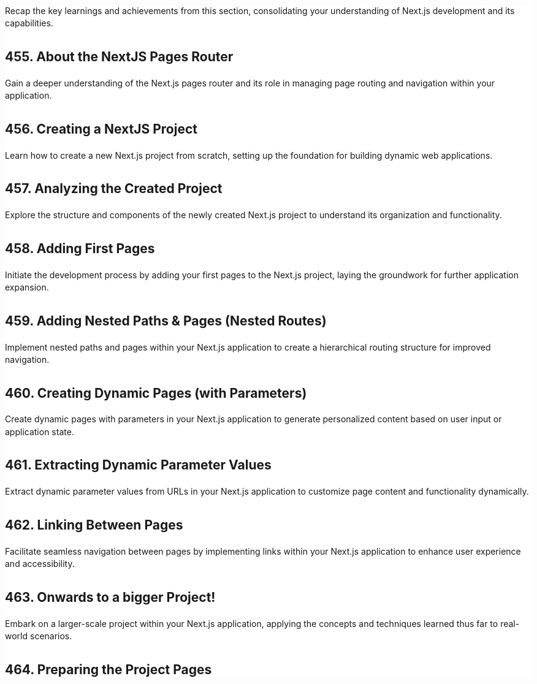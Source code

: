 Recap the key learnings and achievements from this section, consolidating your understanding of Next.js development and its capabilities.

## 455. About the NextJS Pages Router

Gain a deeper understanding of the Next.js pages router and its role in managing page routing and navigation within your application.

## 456. Creating a NextJS Project

Learn how to create a new Next.js project from scratch, setting up the foundation for building dynamic web applications.

## 457. Analyzing the Created Project

Explore the structure and components of the newly created Next.js project to understand its organization and functionality.

## 458. Adding First Pages

Initiate the development process by adding your first pages to the Next.js project, laying the groundwork for further application expansion.

## 459. Adding Nested Paths & Pages (Nested Routes)

Implement nested paths and pages within your Next.js application to create a hierarchical routing structure for improved navigation.

## 460. Creating Dynamic Pages (with Parameters)

Create dynamic pages with parameters in your Next.js application to generate personalized content based on user input or application state.

## 461. Extracting Dynamic Parameter Values

Extract dynamic parameter values from URLs in your Next.js application to customize page content and functionality dynamically.

## 462. Linking Between Pages

Facilitate seamless navigation between pages by implementing links within your Next.js application to enhance user experience and accessibility.

## 463. Onwards to a bigger Project!

Embark on a larger-scale project within your Next.js application, applying the concepts and techniques learned thus far to real-world scenarios.

## 464. Preparing the Project Pages

